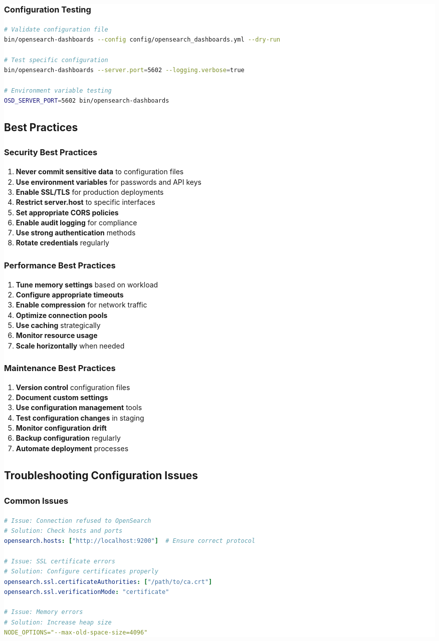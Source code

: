 ### Configuration Testing

```bash
# Validate configuration file
bin/opensearch-dashboards --config config/opensearch_dashboards.yml --dry-run

# Test specific configuration
bin/opensearch-dashboards --server.port=5602 --logging.verbose=true

# Environment variable testing
OSD_SERVER_PORT=5602 bin/opensearch-dashboards
```

## Best Practices

### Security Best Practices

1. **Never commit sensitive data** to configuration files
2. **Use environment variables** for passwords and API keys
3. **Enable SSL/TLS** for production deployments
4. **Restrict server.host** to specific interfaces
5. **Set appropriate CORS policies**
6. **Enable audit logging** for compliance
7. **Use strong authentication** methods
8. **Rotate credentials** regularly

### Performance Best Practices

1. **Tune memory settings** based on workload
2. **Configure appropriate timeouts**
3. **Enable compression** for network traffic
4. **Optimize connection pools**
5. **Use caching** strategically
6. **Monitor resource usage**
7. **Scale horizontally** when needed

### Maintenance Best Practices

1. **Version control** configuration files
2. **Document custom settings**
3. **Use configuration management** tools
4. **Test configuration changes** in staging
5. **Monitor configuration drift**
6. **Backup configuration** regularly
7. **Automate deployment** processes

## Troubleshooting Configuration Issues

### Common Issues

```yaml
# Issue: Connection refused to OpenSearch
# Solution: Check hosts and ports
opensearch.hosts: ["http://localhost:9200"]  # Ensure correct protocol

# Issue: SSL certificate errors
# Solution: Configure certificates properly
opensearch.ssl.certificateAuthorities: ["/path/to/ca.crt"]
opensearch.ssl.verificationMode: "certificate"

# Issue: Memory errors
# Solution: Increase heap size
NODE_OPTIONS="--max-old-space-size=4096"
```